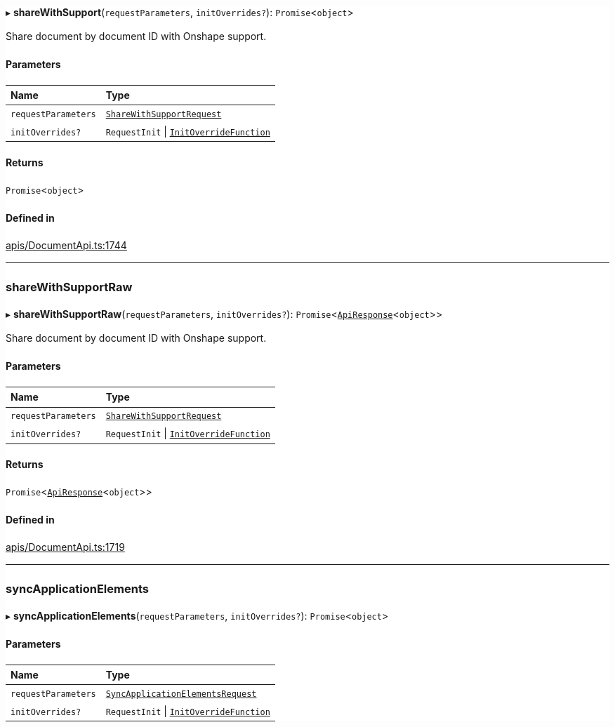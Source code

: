 ▸ **shareWithSupport**(`requestParameters`, `initOverrides?`): `Promise`<`object`\>

Share document by document ID with Onshape support.

#### Parameters

| Name | Type |
| :------ | :------ |
| `requestParameters` | [`ShareWithSupportRequest`](../interfaces/ShareWithSupportRequest.md) |
| `initOverrides?` | `RequestInit` \| [`InitOverrideFunction`](../modules.md#initoverridefunction) |

#### Returns

`Promise`<`object`\>

#### Defined in

[apis/DocumentApi.ts:1744](https://github.com/toebes/onshape-typescript-fetch/blob/3e11ae1/apis/DocumentApi.ts#L1744)

___

### shareWithSupportRaw

▸ **shareWithSupportRaw**(`requestParameters`, `initOverrides?`): `Promise`<[`ApiResponse`](../interfaces/ApiResponse.md)<`object`\>\>

Share document by document ID with Onshape support.

#### Parameters

| Name | Type |
| :------ | :------ |
| `requestParameters` | [`ShareWithSupportRequest`](../interfaces/ShareWithSupportRequest.md) |
| `initOverrides?` | `RequestInit` \| [`InitOverrideFunction`](../modules.md#initoverridefunction) |

#### Returns

`Promise`<[`ApiResponse`](../interfaces/ApiResponse.md)<`object`\>\>

#### Defined in

[apis/DocumentApi.ts:1719](https://github.com/toebes/onshape-typescript-fetch/blob/3e11ae1/apis/DocumentApi.ts#L1719)

___

### syncApplicationElements

▸ **syncApplicationElements**(`requestParameters`, `initOverrides?`): `Promise`<`object`\>

#### Parameters

| Name | Type |
| :------ | :------ |
| `requestParameters` | [`SyncApplicationElementsRequest`](../interfaces/SyncApplicationElementsRequest.md) |
| `initOverrides?` | `RequestInit` \| [`InitOverrideFunction`](../modules.md#initoverridefunction) |
